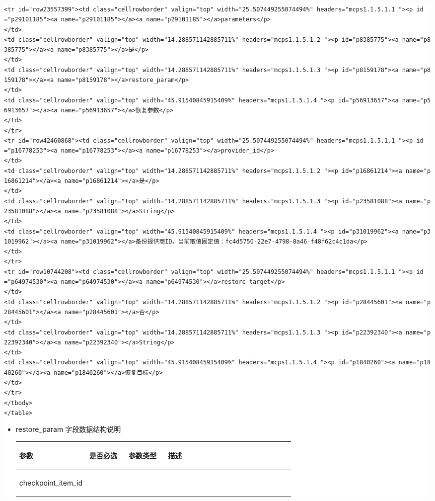     <tr id="row23557399"><td class="cellrowborder" valign="top" width="25.507449255074494%" headers="mcps1.1.5.1.1 "><p id="p29101185"><a name="p29101185"></a><a name="p29101185"></a>parameters</p>
    </td>
    <td class="cellrowborder" valign="top" width="14.288571142885711%" headers="mcps1.1.5.1.2 "><p id="p8385775"><a name="p8385775"></a><a name="p8385775"></a>是</p>
    </td>
    <td class="cellrowborder" valign="top" width="14.288571142885711%" headers="mcps1.1.5.1.3 "><p id="p8159178"><a name="p8159178"></a><a name="p8159178"></a>restore_param</p>
    </td>
    <td class="cellrowborder" valign="top" width="45.91540845915409%" headers="mcps1.1.5.1.4 "><p id="p56913657"><a name="p56913657"></a><a name="p56913657"></a>恢复参数</p>
    </td>
    </tr>
    <tr id="row42460868"><td class="cellrowborder" valign="top" width="25.507449255074494%" headers="mcps1.1.5.1.1 "><p id="p16778253"><a name="p16778253"></a><a name="p16778253"></a>provider_id</p>
    </td>
    <td class="cellrowborder" valign="top" width="14.288571142885711%" headers="mcps1.1.5.1.2 "><p id="p16861214"><a name="p16861214"></a><a name="p16861214"></a>是</p>
    </td>
    <td class="cellrowborder" valign="top" width="14.288571142885711%" headers="mcps1.1.5.1.3 "><p id="p23581088"><a name="p23581088"></a><a name="p23581088"></a>String</p>
    </td>
    <td class="cellrowborder" valign="top" width="45.91540845915409%" headers="mcps1.1.5.1.4 "><p id="p31019962"><a name="p31019962"></a><a name="p31019962"></a>备份提供商ID，当前取值固定值：fc4d5750-22e7-4798-8a46-f48f62c4c1da</p>
    </td>
    </tr>
    <tr id="row10744208"><td class="cellrowborder" valign="top" width="25.507449255074494%" headers="mcps1.1.5.1.1 "><p id="p64974530"><a name="p64974530"></a><a name="p64974530"></a>restore_target</p>
    </td>
    <td class="cellrowborder" valign="top" width="14.288571142885711%" headers="mcps1.1.5.1.2 "><p id="p28445601"><a name="p28445601"></a><a name="p28445601"></a>否</p>
    </td>
    <td class="cellrowborder" valign="top" width="14.288571142885711%" headers="mcps1.1.5.1.3 "><p id="p22392340"><a name="p22392340"></a><a name="p22392340"></a>String</p>
    </td>
    <td class="cellrowborder" valign="top" width="45.91540845915409%" headers="mcps1.1.5.1.4 "><p id="p1840260"><a name="p1840260"></a><a name="p1840260"></a>恢复目标</p>
    </td>
    </tr>
    </tbody>
    </table>

-   restore\_param 字段数据结构说明

    <a name="table14843352"></a>
    <table><thead align="left"><tr id="row21892542"><th class="cellrowborder" valign="top" width="25.507449255074494%" id="mcps1.1.5.1.1"><p id="p1611420131013"><a name="p1611420131013"></a><a name="p1611420131013"></a>参数</p>
    </th>
    <th class="cellrowborder" valign="top" width="14.288571142885711%" id="mcps1.1.5.1.2"><p id="p777162081017"><a name="p777162081017"></a><a name="p777162081017"></a>是否必选</p>
    </th>
    <th class="cellrowborder" valign="top" width="14.288571142885711%" id="mcps1.1.5.1.3"><p id="p8771420171011"><a name="p8771420171011"></a><a name="p8771420171011"></a>参数类型</p>
    </th>
    <th class="cellrowborder" valign="top" width="45.91540845915409%" id="mcps1.1.5.1.4"><p id="p277172011107"><a name="p277172011107"></a><a name="p277172011107"></a>描述</p>
    </th>
    </tr>
    </thead>
    <tbody><tr id="row25273656"><td class="cellrowborder" valign="top" width="25.507449255074494%" headers="mcps1.1.5.1.1 "><p id="p33900290"><a name="p33900290"></a><a name="p33900290"></a>checkpoint_item_id</p>